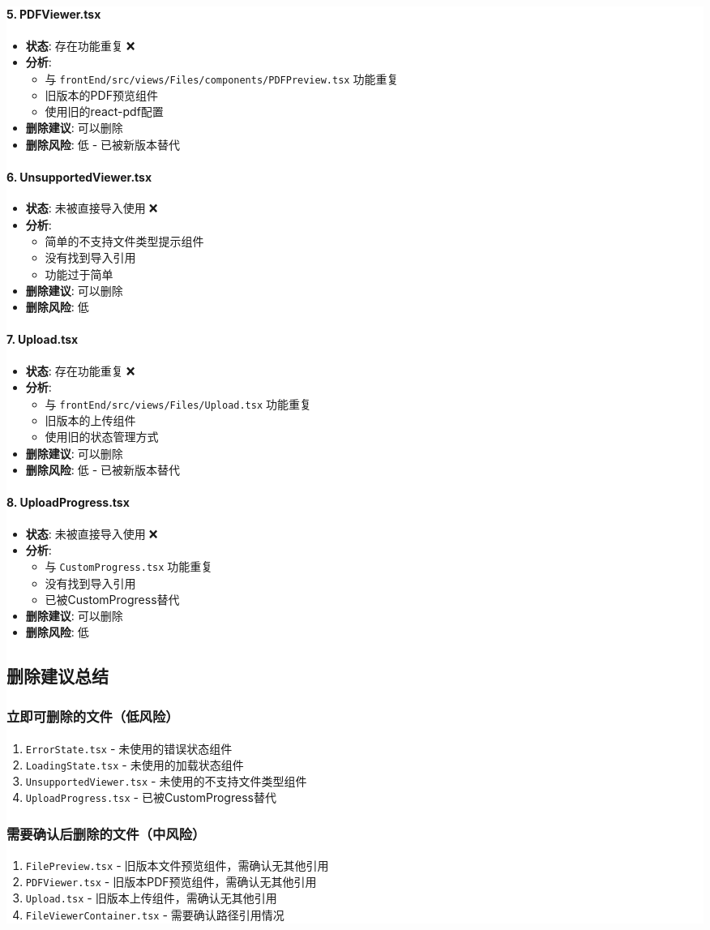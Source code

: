 #### 5. PDFViewer.tsx
- **状态**: 存在功能重复 ❌
- **分析**: 
  - 与 `frontEnd/src/views/Files/components/PDFPreview.tsx` 功能重复
  - 旧版本的PDF预览组件
  - 使用旧的react-pdf配置
- **删除建议**: 可以删除
- **删除风险**: 低 - 已被新版本替代

#### 6. UnsupportedViewer.tsx
- **状态**: 未被直接导入使用 ❌
- **分析**: 
  - 简单的不支持文件类型提示组件
  - 没有找到导入引用
  - 功能过于简单
- **删除建议**: 可以删除
- **删除风险**: 低

#### 7. Upload.tsx
- **状态**: 存在功能重复 ❌
- **分析**: 
  - 与 `frontEnd/src/views/Files/Upload.tsx` 功能重复
  - 旧版本的上传组件
  - 使用旧的状态管理方式
- **删除建议**: 可以删除
- **删除风险**: 低 - 已被新版本替代

#### 8. UploadProgress.tsx
- **状态**: 未被直接导入使用 ❌
- **分析**: 
  - 与 `CustomProgress.tsx` 功能重复
  - 没有找到导入引用
  - 已被CustomProgress替代
- **删除建议**: 可以删除
- **删除风险**: 低

## 删除建议总结

### 立即可删除的文件（低风险）
1. `ErrorState.tsx` - 未使用的错误状态组件
2. `LoadingState.tsx` - 未使用的加载状态组件
3. `UnsupportedViewer.tsx` - 未使用的不支持文件类型组件
4. `UploadProgress.tsx` - 已被CustomProgress替代

### 需要确认后删除的文件（中风险）
1. `FilePreview.tsx` - 旧版本文件预览组件，需确认无其他引用
2. `PDFViewer.tsx` - 旧版本PDF预览组件，需确认无其他引用
3. `Upload.tsx` - 旧版本上传组件，需确认无其他引用
4. `FileViewerContainer.tsx` - 需要确认路径引用情况
